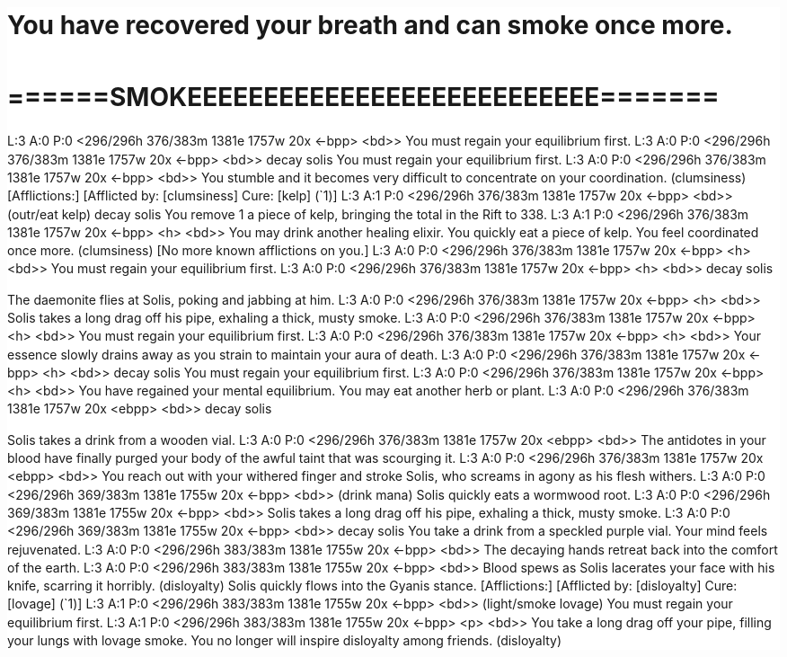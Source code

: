 You have recovered your breath and can smoke once more.
=====================================
======SMOKEEEEEEEEEEEEEEEEEEEEEEEEEEE=======
=====================================
L:3 A:0 P:0 &lt;296/296h 376/383m 1381e 1757w 20x &lt;-bpp&gt; &lt;bd&gt;&gt; 
You must regain your equilibrium first.
L:3 A:0 P:0 &lt;296/296h 376/383m 1381e 1757w 20x &lt;-bpp&gt; &lt;bd&gt;&gt; decay solis
You must regain your equilibrium first.
L:3 A:0 P:0 &lt;296/296h 376/383m 1381e 1757w 20x &lt;-bpp&gt; &lt;bd&gt;&gt; 
You stumble and it becomes very difficult to concentrate on your coordination. (clumsiness)
[Afflictions:]
[Afflicted by: [clumsiness]  Cure: [kelp] (`1)]
L:3 A:1 P:0 &lt;296/296h 376/383m 1381e 1757w 20x &lt;-bpp&gt; &lt;bd&gt;&gt; (outr/eat kelp) decay solis
You remove 1 a piece of kelp, bringing the total in the Rift to 338.
L:3 A:1 P:0 &lt;296/296h 376/383m 1381e 1757w 20x &lt;-bpp&gt; &lt;h&gt; &lt;bd&gt;&gt; 
You may drink another healing elixir.
You quickly eat a piece of kelp.
You feel coordinated once more. (clumsiness)
[No more known afflictions on you.]
L:3 A:0 P:0 &lt;296/296h 376/383m 1381e 1757w 20x &lt;-bpp&gt; &lt;h&gt; &lt;bd&gt;&gt; 
You must regain your equilibrium first.
L:3 A:0 P:0 &lt;296/296h 376/383m 1381e 1757w 20x &lt;-bpp&gt; &lt;h&gt; &lt;bd&gt;&gt; decay solis

The daemonite flies at Solis, poking and jabbing at him.
L:3 A:0 P:0 &lt;296/296h 376/383m 1381e 1757w 20x &lt;-bpp&gt; &lt;h&gt; &lt;bd&gt;&gt; 
Solis takes a long drag off his pipe, exhaling a thick, musty smoke.
L:3 A:0 P:0 &lt;296/296h 376/383m 1381e 1757w 20x &lt;-bpp&gt; &lt;h&gt; &lt;bd&gt;&gt; 
You must regain your equilibrium first.
L:3 A:0 P:0 &lt;296/296h 376/383m 1381e 1757w 20x &lt;-bpp&gt; &lt;h&gt; &lt;bd&gt;&gt; 
Your essence slowly drains away as you strain to maintain your aura of death.
L:3 A:0 P:0 &lt;296/296h 376/383m 1381e 1757w 20x &lt;-bpp&gt; &lt;h&gt; &lt;bd&gt;&gt; decay solis
You must regain your equilibrium first.
L:3 A:0 P:0 &lt;296/296h 376/383m 1381e 1757w 20x &lt;-bpp&gt; &lt;h&gt; &lt;bd&gt;&gt; 
You have regained your mental equilibrium.
You may eat another herb or plant.
L:3 A:0 P:0 &lt;296/296h 376/383m 1381e 1757w 20x &lt;ebpp&gt; &lt;bd&gt;&gt; decay solis

Solis takes a drink from a wooden vial.
L:3 A:0 P:0 &lt;296/296h 376/383m 1381e 1757w 20x &lt;ebpp&gt; &lt;bd&gt;&gt; 
The antidotes in your blood have finally purged your body of the awful taint 
that was scourging it.
L:3 A:0 P:0 &lt;296/296h 376/383m 1381e 1757w 20x &lt;ebpp&gt; &lt;bd&gt;&gt; 
You reach out with your withered finger and stroke Solis, who screams in agony 
as his flesh withers.
L:3 A:0 P:0 &lt;296/296h 369/383m 1381e 1755w 20x &lt;-bpp&gt; &lt;bd&gt;&gt; (drink mana) 
Solis quickly eats a wormwood root.
L:3 A:0 P:0 &lt;296/296h 369/383m 1381e 1755w 20x &lt;-bpp&gt; &lt;bd&gt;&gt; 
Solis takes a long drag off his pipe, exhaling a thick, musty smoke.
L:3 A:0 P:0 &lt;296/296h 369/383m 1381e 1755w 20x &lt;-bpp&gt; &lt;bd&gt;&gt; decay solis
You take a drink from a speckled purple vial.
Your mind feels rejuvenated.
L:3 A:0 P:0 &lt;296/296h 383/383m 1381e 1755w 20x &lt;-bpp&gt; &lt;bd&gt;&gt; 
The decaying hands retreat back into the comfort of the earth.
L:3 A:0 P:0 &lt;296/296h 383/383m 1381e 1755w 20x &lt;-bpp&gt; &lt;bd&gt;&gt; 
Blood spews as Solis lacerates your face with his knife, scarring it horribly. (disloyalty)
Solis quickly flows into the Gyanis stance.
[Afflictions:]
[Afflicted by: [disloyalty]  Cure: [lovage] (`1)]
L:3 A:1 P:0 &lt;296/296h 383/383m 1381e 1755w 20x &lt;-bpp&gt; &lt;bd&gt;&gt; (light/smoke lovage) 
You must regain your equilibrium first.
L:3 A:1 P:0 &lt;296/296h 383/383m 1381e 1755w 20x &lt;-bpp&gt; &lt;p&gt; &lt;bd&gt;&gt; 
You take a long drag off your pipe, filling your lungs with lovage smoke.
You no longer will inspire disloyalty among friends. (disloyalty)